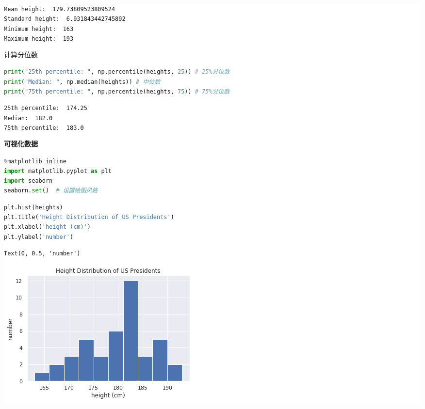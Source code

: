     Mean height:  179.73809523809524
    Standard height:  6.931843442745892
    Minimum height:  163
    Maximum height:  193


计算分位数


```python
print("25th percentile: ", np.percentile(heights, 25)) # 25%分位数
print("Median: ", np.median(heights)) # 中位数
print("75th percentile: ", np.percentile(heights, 75)) # 75%分位数
```

    25th percentile:  174.25
    Median:  182.0
    75th percentile:  183.0


**可视化数据**


```python
%matplotlib inline
import matplotlib.pyplot as plt
import seaborn
seaborn.set()  # 设置绘图风格
```


```python
plt.hist(heights)
plt.title('Height Distribution of US Presidents')
plt.xlabel('height (cm)')
plt.ylabel('number')
```




    Text(0, 0.5, 'number')




    
![png](output_32_1.png)
    

